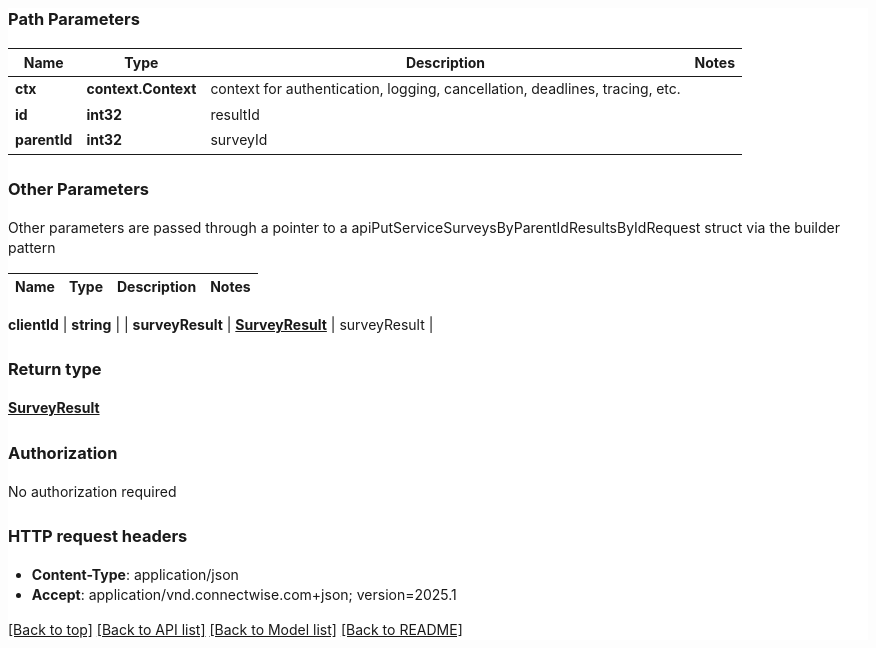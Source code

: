 ### Path Parameters


Name | Type | Description  | Notes
------------- | ------------- | ------------- | -------------
**ctx** | **context.Context** | context for authentication, logging, cancellation, deadlines, tracing, etc.
**id** | **int32** | resultId | 
**parentId** | **int32** | surveyId | 

### Other Parameters

Other parameters are passed through a pointer to a apiPutServiceSurveysByParentIdResultsByIdRequest struct via the builder pattern


Name | Type | Description  | Notes
------------- | ------------- | ------------- | -------------


 **clientId** | **string** |  | 
 **surveyResult** | [**SurveyResult**](SurveyResult.md) | surveyResult | 

### Return type

[**SurveyResult**](SurveyResult.md)

### Authorization

No authorization required

### HTTP request headers

- **Content-Type**: application/json
- **Accept**: application/vnd.connectwise.com+json; version=2025.1

[[Back to top]](#) [[Back to API list]](../README.md#documentation-for-api-endpoints)
[[Back to Model list]](../README.md#documentation-for-models)
[[Back to README]](../README.md)

